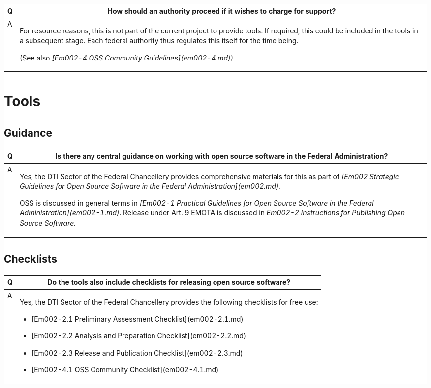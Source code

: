 <table>
<thead>
<tr class="header">
<th>Q</th>
<th><strong>How should an authority proceed if it wishes to charge for support?</strong></th>
</tr>
</thead>
<tbody>
<tr class="odd">
<td>A</td>
<td><p>For resource reasons, this is not part of the current project to provide tools. If required, this could be included in the tools in a subsequent stage. Each federal authority thus regulates this itself for the time being.</p>
<p>(See also <em>[Em002-4 OSS Community Guidelines](em002-4.md))</em></p></td>
</tr>
</tbody>
</table>

# Tools

## Guidance

<table>
<thead>
<tr class="header">
<th>Q</th>
<th><strong>Is there any central guidance on working with open source software in the Federal Administration?</strong></th>
</tr>
</thead>
<tbody>
<tr class="odd">
<td>A</td>
<td><p>Yes, the DTI Sector of the Federal Chancellery provides comprehensive materials for this as part of <em>[Em002 Strategic Guidelines for Open Source Software in the Federal Administration](em002.md).</em></p>
<p>OSS is discussed in general terms in <em>[Em002-1 Practical Guidelines for Open Source Software in the Federal Administration](em002-1.md)</em>. Release under Art. 9 EMOTA is discussed in <em>Em002-2 Instructions for Publishing Open Source Software.</em></p></td>
</tr>
</tbody>
</table>

## Checklists

<table>
<thead>
<tr class="header">
<th>Q</th>
<th><strong>Do the tools also include checklists for releasing open source software?</strong></th>
</tr>
</thead>
<tbody>
<tr class="odd">
<td>A</td>
<td><p>Yes, the DTI Sector of the Federal Chancellery provides the following checklists for free use:</p>
<ul>
<li><p>[Em002-2.1 Preliminary Assessment Checklist](em002-2.1.md)</p></li>
<li><p>[Em002-2.2 Analysis and Preparation Checklist](em002-2.2.md)</p></li>
<li><p>[Em002-2.3 Release and Publication Checklist](em002-2.3.md)</p></li>
<li><p>[Em002-4.1 OSS Community Checklist](em002-4.1.md)</p></li>